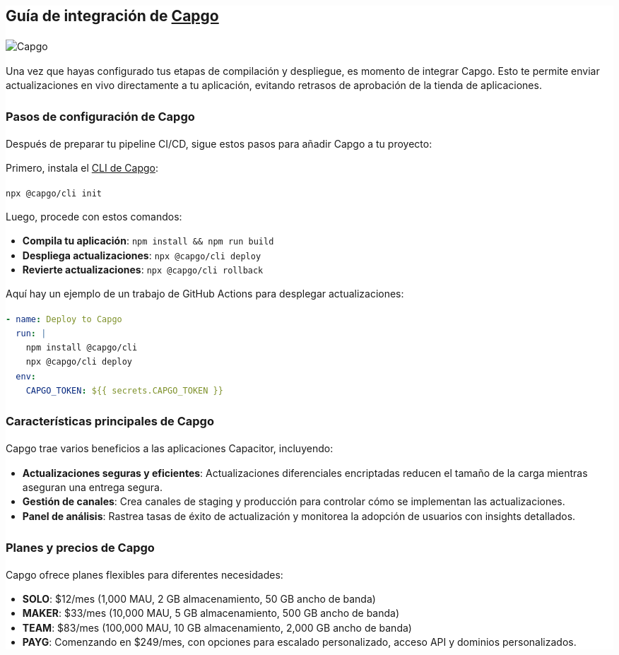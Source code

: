 ## Guía de integración de [Capgo](https://capgo.app/)

![Capgo](https://assets.seobotai.com/capgo.app/68082f5bfe5cbf0502dd901c/95506b8280be0626e7b237b754ba8f1b.jpg)

Una vez que hayas configurado tus etapas de compilación y despliegue, es momento de integrar Capgo. Esto te permite enviar actualizaciones en vivo directamente a tu aplicación, evitando retrasos de aprobación de la tienda de aplicaciones.

### Pasos de configuración de Capgo

Después de preparar tu pipeline CI/CD, sigue estos pasos para añadir Capgo a tu proyecto:

Primero, instala el [CLI de Capgo](https://capgo.app/docs/cli/commands):

```bash
npx @capgo/cli init
```

Luego, procede con estos comandos:

-   **Compila tu aplicación**: `npm install && npm run build`
-   **Despliega actualizaciones**: `npx @capgo/cli deploy`
-   **Revierte actualizaciones**: `npx @capgo/cli rollback`

Aquí hay un ejemplo de un trabajo de GitHub Actions para desplegar actualizaciones:

```yaml
- name: Deploy to Capgo
  run: |
    npm install @capgo/cli
    npx @capgo/cli deploy
  env:
    CAPGO_TOKEN: ${{ secrets.CAPGO_TOKEN }}
```

### Características principales de Capgo

Capgo trae varios beneficios a las aplicaciones Capacitor, incluyendo:

-   **Actualizaciones seguras y eficientes**: Actualizaciones diferenciales encriptadas reducen el tamaño de la carga mientras aseguran una entrega segura.
-   **Gestión de canales**: Crea canales de staging y producción para controlar cómo se implementan las actualizaciones.
-   **Panel de análisis**: Rastrea tasas de éxito de actualización y monitorea la adopción de usuarios con insights detallados.

### Planes y precios de Capgo

Capgo ofrece planes flexibles para diferentes necesidades:

-   **SOLO**: $12/mes (1,000 MAU, 2 GB almacenamiento, 50 GB ancho de banda)
-   **MAKER**: $33/mes (10,000 MAU, 5 GB almacenamiento, 500 GB ancho de banda)
-   **TEAM**: $83/mes (100,000 MAU, 10 GB almacenamiento, 2,000 GB ancho de banda)
-   **PAYG**: Comenzando en $249/mes, con opciones para escalado personalizado, acceso API y dominios personalizados.
